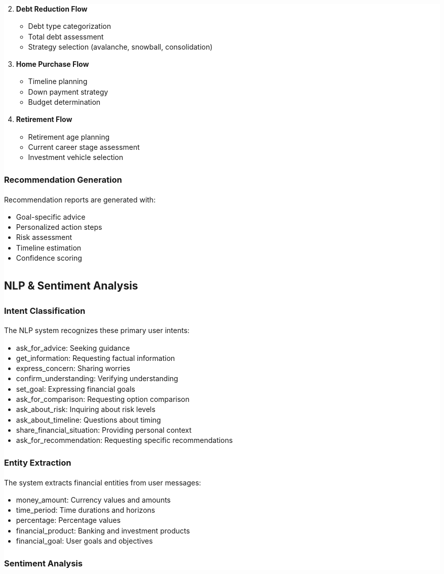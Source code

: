 2. **Debt Reduction Flow**
   - Debt type categorization
   - Total debt assessment
   - Strategy selection (avalanche, snowball, consolidation)

3. **Home Purchase Flow**
   - Timeline planning
   - Down payment strategy
   - Budget determination

4. **Retirement Flow**
   - Retirement age planning
   - Current career stage assessment
   - Investment vehicle selection

### Recommendation Generation

Recommendation reports are generated with:

- Goal-specific advice
- Personalized action steps
- Risk assessment
- Timeline estimation
- Confidence scoring

## NLP & Sentiment Analysis

### Intent Classification

The NLP system recognizes these primary user intents:

- ask_for_advice: Seeking guidance
- get_information: Requesting factual information
- express_concern: Sharing worries
- confirm_understanding: Verifying understanding
- set_goal: Expressing financial goals
- ask_for_comparison: Requesting option comparison
- ask_about_risk: Inquiring about risk levels
- ask_about_timeline: Questions about timing
- share_financial_situation: Providing personal context
- ask_for_recommendation: Requesting specific recommendations

### Entity Extraction

The system extracts financial entities from user messages:

- money_amount: Currency values and amounts
- time_period: Time durations and horizons
- percentage: Percentage values
- financial_product: Banking and investment products
- financial_goal: User goals and objectives

### Sentiment Analysis
